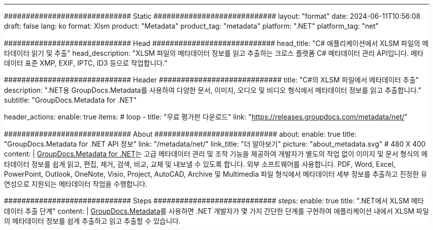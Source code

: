 


---
############################# Static ############################
layout: "format"
date:  2024-06-11T10:56:08
draft: false
lang: ko
format: Xlsm
product: "Metadata"
product_tag: "metadata"
platform: ".NET"
platform_tag: "net"

############################# Head ############################
head_title: "C# 애플리케이션에서 XLSM 파일의 메타데이터 읽기 및 추출"
head_description: "XLSM 파일의 메타데이터 정보를 읽고 추출하는 크로스 플랫폼 C# 메타데이터 관리 API입니다. 메타데이터 표준 XMP, EXIF, IPTC, ID3 등으로 작업합니다."

############################# Header ############################
title: "C#의 XLSM 파일에서 메타데이터 추출" 
description: ".NET용 GroupDocs.Metadata를 사용하여 다양한 문서, 이미지, 오디오 및 비디오 형식에서 메타데이터 정보를 읽고 추출합니다."
subtitle: "GroupDocs.Metadata for .NET" 

header_actions:
  enable: true
  items:
    #  loop
    - title: "무료 평가판 다운로드"
      link: "https://releases.groupdocs.com/metadata/net/"
      
############################# About ############################
about:
    enable: true
    title: "GroupDocs.Metadata for .NET API 정보"
    link: "/metadata/net/"
    link_title: "더 알아보기"
    picture: "about_metadata.svg" # 480 X 400
    content: |
       [GroupDocs.Metadata for .NET](/metadata/net/)는 고급 메타데이터 관리 및 조작 기능을 제공하여 개발자가 별도의 작업 없이 이미지 및 문서 형식의 메타데이터 정보를 쉽게 읽고, 편집, 제거, 검색, 비교, 교체 및 내보낼 수 있도록 합니다. 외부 소프트웨어를 사용합니다. PDF, Word, Excel, PowerPoint, Outlook, OneNote, Visio, Project, AutoCAD, Archive 및 Multimedia 파일 형식에서 메타데이터 세부 정보를 추출하고 진정한 유연성으로 지원되는 메타데이터 작업을 수행합니다.

############################# Steps ############################
steps:
    enable: true
    title: ".NET에서 XLSM 메타데이터 추출 단계"
    content: |
      [GroupDocs.Metadata](https://products.groupdocs.com/metadata/net/)를 사용하면 .NET 개발자가 몇 가지 간단한 단계를 구현하여 애플리케이션 내에서 XLSM 파일의 메타데이터 정보를 쉽게 추출하고 읽고 추출할 수 있습니다.
      